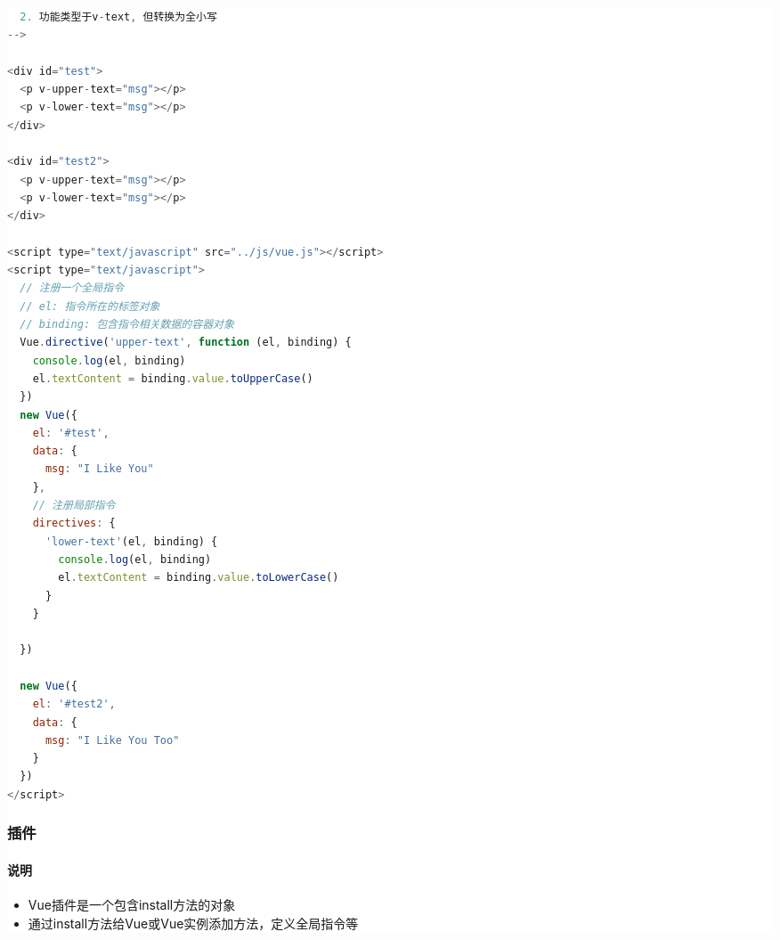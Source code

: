 ```javascript
  2. 功能类型于v-text, 但转换为全小写
-->

<div id="test">
  <p v-upper-text="msg"></p>
  <p v-lower-text="msg"></p>
</div>

<div id="test2">
  <p v-upper-text="msg"></p>
  <p v-lower-text="msg"></p>
</div>

<script type="text/javascript" src="../js/vue.js"></script>
<script type="text/javascript">
  // 注册一个全局指令
  // el: 指令所在的标签对象
  // binding: 包含指令相关数据的容器对象
  Vue.directive('upper-text', function (el, binding) {
    console.log(el, binding)
    el.textContent = binding.value.toUpperCase()
  })
  new Vue({
    el: '#test',
    data: {
      msg: "I Like You"
    },
    // 注册局部指令
    directives: {
      'lower-text'(el, binding) {
        console.log(el, binding)
        el.textContent = binding.value.toLowerCase()
      }
    }

  })

  new Vue({
    el: '#test2',
    data: {
      msg: "I Like You Too"
    }
  })
</script>
```

### 插件

#### 说明

+ Vue插件是一个包含install方法的对象
+ 通过install方法给Vue或Vue实例添加方法，定义全局指令等
